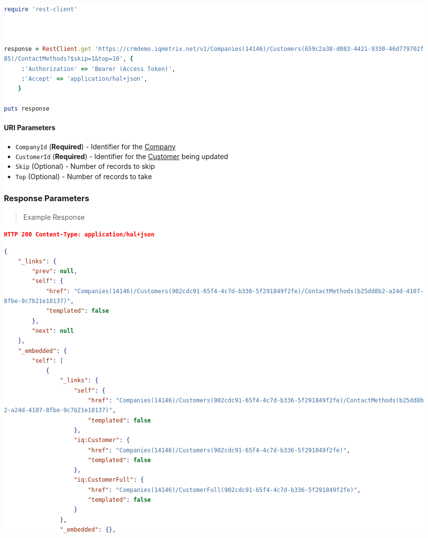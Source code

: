 ```ruby
require 'rest-client'



response = RestClient.get 'https://crmdemo.iqmetrix.net/v1/Companies(14146)/Customers(659c2a38-d083-4421-9330-46d779702f85)/ContactMethods?$skip=1&top=10', {
     :'Authorization' => 'Bearer (Access Token)',
     :'Accept' => 'application/hal+json',
    } 

puts response
```


#### URI Parameters
<ul>
    <li><code>CompanyId</code> (<strong>Required</strong>)  - Identifier for the <a href='http://developers.iqmetrix.com/api/company-tree/#company'>Company</a></li>
    <li><code>CustomerId</code> (<strong>Required</strong>)  - Identifier for the <a href='http://developers.iqmetrix.com/api/crm/#customer'>Customer</a> being updated</li>
    <li><code>Skip</code> (Optional)  - Number of records to skip</li>
    <li><code>Top</code> (Optional)  - Number of records to take</li>
</ul>



### Response Parameters



> Example Response

```json
HTTP 200 Content-Type: application/hal+json
```

```json
{
    "_links": {
        "prev": null,
        "self": {
            "href": "Companies(14146)/Customers(902cdc91-65f4-4c7d-b336-5f291849f2fe)/ContactMethods(b25dd8b2-a24d-4107-8fbe-9c7b21e18137)",
            "templated": false
        },
        "next": null
    },
    "_embedded": {
        "self": [
            {
                "_links": {
                    "self": {
                        "href": "Companies(14146)/Customers(902cdc91-65f4-4c7d-b336-5f291849f2fe)/ContactMethods(b25dd8b2-a24d-4107-8fbe-9c7b21e18137)",
                        "templated": false
                    },
                    "iq:Customer": {
                        "href": "Companies(14146)/Customers(902cdc91-65f4-4c7d-b336-5f291849f2fe)",
                        "templated": false
                    },
                    "iq:CustomerFull": {
                        "href": "Companies(14146)/CustomerFull(902cdc91-65f4-4c7d-b336-5f291849f2fe)",
                        "templated": false
                    }
                },
                "_embedded": {},
```